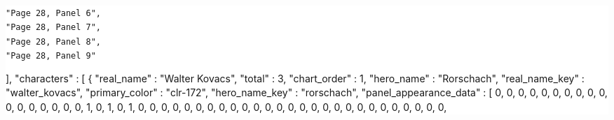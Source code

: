     "Page 28, Panel 6",
    "Page 28, Panel 7",
    "Page 28, Panel 8",
    "Page 28, Panel 9"
  ],
  "characters" : [
    {
      "real_name" : "Walter Kovacs",
      "total" : 3,
      "chart_order" : 1,
      "hero_name" : "Rorschach",
      "real_name_key" : "walter_kovacs",
      "primary_color" : "clr-172",
      "hero_name_key" : "rorschach",
      "panel_appearance_data" : [
        0,
        0,
        0,
        0,
        0,
        0,
        0,
        0,
        0,
        0,
        0,
        0,
        0,
        0,
        0,
        0,
        0,
        1,
        0,
        1,
        0,
        1,
        0,
        0,
        0,
        0,
        0,
        0,
        0,
        0,
        0,
        0,
        0,
        0,
        0,
        0,
        0,
        0,
        0,
        0,
        0,
        0,
        0,
        0,
        0,
        0,
        0,
        0,
        0,